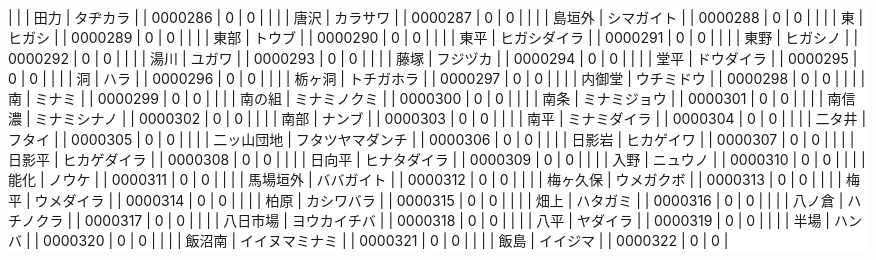 |  |  | 田力 | タヂカラ |  | 0000286 | 0 | 0 |
|  |  | 唐沢 | カラサワ |  | 0000287 | 0 | 0 |
|  |  | 島垣外 | シマガイト |  | 0000288 | 0 | 0 |
|  |  | 東 | ヒガシ |  | 0000289 | 0 | 0 |
|  |  | 東部 | トウブ |  | 0000290 | 0 | 0 |
|  |  | 東平 | ヒガシダイラ |  | 0000291 | 0 | 0 |
|  |  | 東野 | ヒガシノ |  | 0000292 | 0 | 0 |
|  |  | 湯川 | ユガワ |  | 0000293 | 0 | 0 |
|  |  | 藤塚 | フジヅカ |  | 0000294 | 0 | 0 |
|  |  | 堂平 | ドウダイラ |  | 0000295 | 0 | 0 |
|  |  | 洞 | ハラ |  | 0000296 | 0 | 0 |
|  |  | 栃ヶ洞 | トチガホラ |  | 0000297 | 0 | 0 |
|  |  | 内御堂 | ウチミドウ |  | 0000298 | 0 | 0 |
|  |  | 南 | ミナミ |  | 0000299 | 0 | 0 |
|  |  | 南の組 | ミナミノクミ |  | 0000300 | 0 | 0 |
|  |  | 南条 | ミナミジョウ |  | 0000301 | 0 | 0 |
|  |  | 南信濃 | ミナミシナノ |  | 0000302 | 0 | 0 |
|  |  | 南部 | ナンブ |  | 0000303 | 0 | 0 |
|  |  | 南平 | ミナミダイラ |  | 0000304 | 0 | 0 |
|  |  | 二タ井 | フタイ |  | 0000305 | 0 | 0 |
|  |  | 二ッ山団地 | フタツヤマダンチ |  | 0000306 | 0 | 0 |
|  |  | 日影岩 | ヒカゲイワ |  | 0000307 | 0 | 0 |
|  |  | 日影平 | ヒカゲダイラ |  | 0000308 | 0 | 0 |
|  |  | 日向平 | ヒナタダイラ |  | 0000309 | 0 | 0 |
|  |  | 入野 | ニュウノ |  | 0000310 | 0 | 0 |
|  |  | 能化 | ノウケ |  | 0000311 | 0 | 0 |
|  |  | 馬場垣外 | ババガイト |  | 0000312 | 0 | 0 |
|  |  | 梅ヶ久保 | ウメガクボ |  | 0000313 | 0 | 0 |
|  |  | 梅平 | ウメダイラ |  | 0000314 | 0 | 0 |
|  |  | 柏原 | カシワバラ |  | 0000315 | 0 | 0 |
|  |  | 畑上 | ハタガミ |  | 0000316 | 0 | 0 |
|  |  | 八ノ倉 | ハチノクラ |  | 0000317 | 0 | 0 |
|  |  | 八日市場 | ヨウカイチバ |  | 0000318 | 0 | 0 |
|  |  | 八平 | ヤダイラ |  | 0000319 | 0 | 0 |
|  |  | 半場 | ハンバ |  | 0000320 | 0 | 0 |
|  |  | 飯沼南 | イイヌマミナミ |  | 0000321 | 0 | 0 |
|  |  | 飯島 | イイジマ |  | 0000322 | 0 | 0 |
